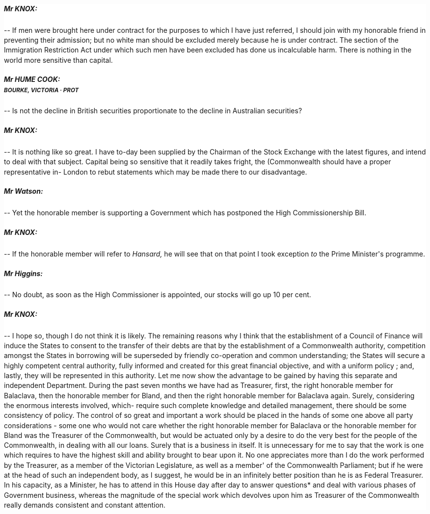 ##### Mr KNOX:

-- If men were brought here under contract for the purposes to which I have just referred, I should join with my honorable friend in preventing their admission; but no white man should be excluded merely because he is under contract. The section of the Immigration Restriction Act under which such men have been excluded has done us incalculable harm. There is nothing in the world more sensitive than capital. 

##### Mr HUME COOK:<br><small class="text-muted">BOURKE, VICTORIA &middot; PROT</small>

-- Is not the decline in British securities proportionate to the decline in Australian securities? 

##### Mr KNOX:

-- It is nothing like so great. I have to-day been supplied by the  Chairman  of the Stock Exchange with the latest figures, and intend to deal with that subject. Capital being so sensitive that it readily takes fright, the (Commonwealth should have a proper representative in- London to rebut statements which may be made there to our disadvantage. 

##### Mr Watson:

-- Yet the honorable member is supporting a Government which has postponed the High Commissionership Bill. 

##### Mr KNOX:

-- If the honorable member will refer to  *Hansard,*  he will see that on that point I took exception  *to*  the Prime Minister's programme. 

##### Mr Higgins:

-- No doubt, as soon as the High Commissioner is appointed, our stocks will go up 10 per cent. 

##### Mr KNOX:

-- I hope so, though I do not think it is likely. The remaining reasons why I think that the establishment of a Council of Finance will induce the States to consent to the transfer of their debts are that by the establishment of a Commonwealth authority, competition amongst the States in borrowing will be superseded by friendly co-operation and common understanding; the States will secure a highly competent central authority, fully informed and created for this great financial objective, and with a uniform policy ; and, lastly, they will be represented in this authority. Let me now show the advantage to be gained by having this separate and independent Department. During the past seven months we have had as Treasurer, first, the right honorable member for Balaclava, then the honorable member for Bland, and then the right honorable member for Balaclava again. Surely, considering the enormous interests involved, which- require such complete knowledge and detailed management, there should be some consistency of policy. The control of so great and important a work should be placed in the hands of some one above all party considerations - some one who would not care whether the right honorable member for Balaclava or the honorable member for Bland was the Treasurer of the Commonwealth, but would be actuated only by a desire to do the very best for the people of the Commonwealth, in dealing with all our loans. Surely that is a business in itself. It is unnecessary for me to say that the work is one which requires to have the highest skill and ability brought to bear upon it. No one appreciates more than I do the work performed by the Treasurer, as a member of the Victorian Legislature, as well as a member' of the Commonwealth Parliament; but if he were at the head of such an independent body, as I suggest, he would be in an infinitely better position than he is as Federal Treasurer. In his capacity, as a Minister, he has to attend in this House day after day to answer questions* and deal with various phases of Government business, whereas the magnitude of the special work which devolves upon him as Treasurer of the Commonwealth really demands consistent and constant attention. 
